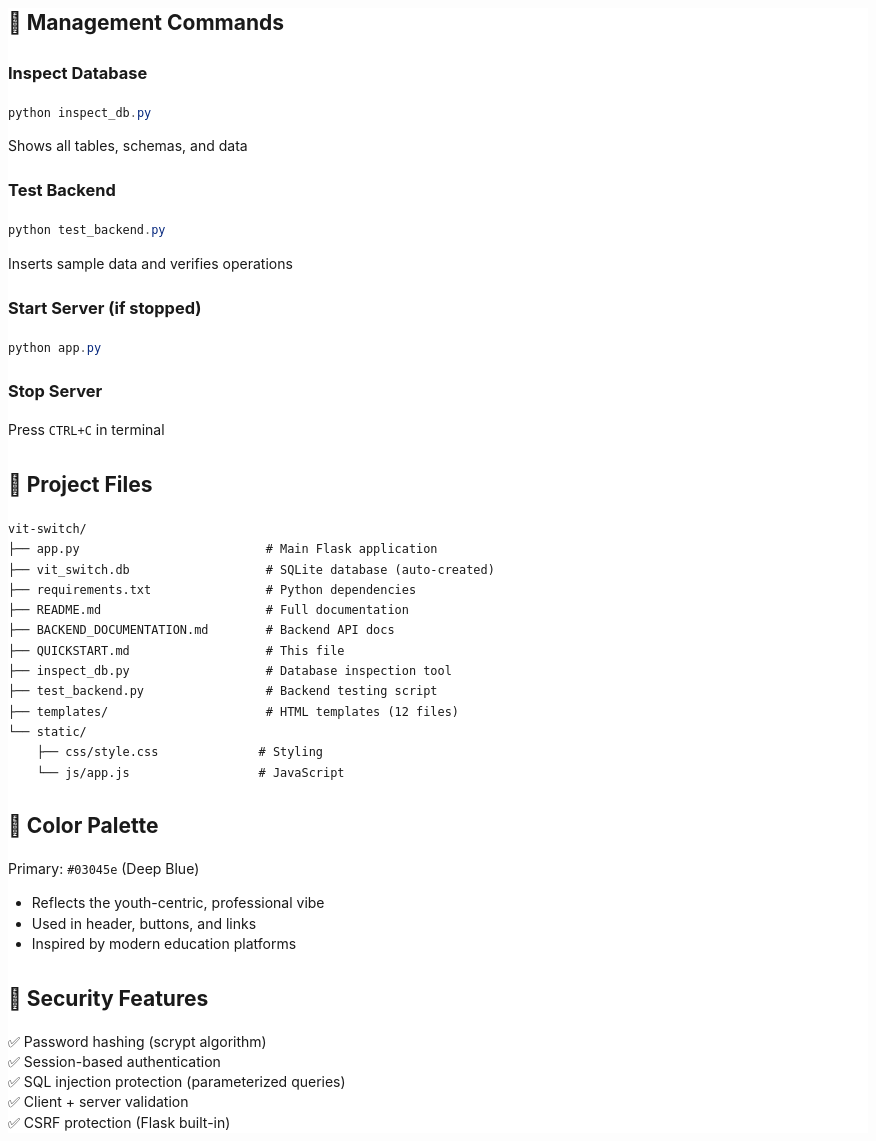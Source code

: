 ## 🔧 Management Commands

### Inspect Database
```powershell
python inspect_db.py
```
Shows all tables, schemas, and data

### Test Backend
```powershell
python test_backend.py
```
Inserts sample data and verifies operations

### Start Server (if stopped)
```powershell
python app.py
```

### Stop Server
Press `CTRL+C` in terminal

## 📁 Project Files

```
vit-switch/
├── app.py                          # Main Flask application
├── vit_switch.db                   # SQLite database (auto-created)
├── requirements.txt                # Python dependencies
├── README.md                       # Full documentation
├── BACKEND_DOCUMENTATION.md        # Backend API docs
├── QUICKSTART.md                   # This file
├── inspect_db.py                   # Database inspection tool
├── test_backend.py                 # Backend testing script
├── templates/                      # HTML templates (12 files)
└── static/
    ├── css/style.css              # Styling
    └── js/app.js                  # JavaScript
```

## 🎨 Color Palette

Primary: `#03045e` (Deep Blue)
- Reflects the youth-centric, professional vibe
- Used in header, buttons, and links
- Inspired by modern education platforms

## 🔐 Security Features

✅ Password hashing (scrypt algorithm)  
✅ Session-based authentication  
✅ SQL injection protection (parameterized queries)  
✅ Client + server validation  
✅ CSRF protection (Flask built-in)
